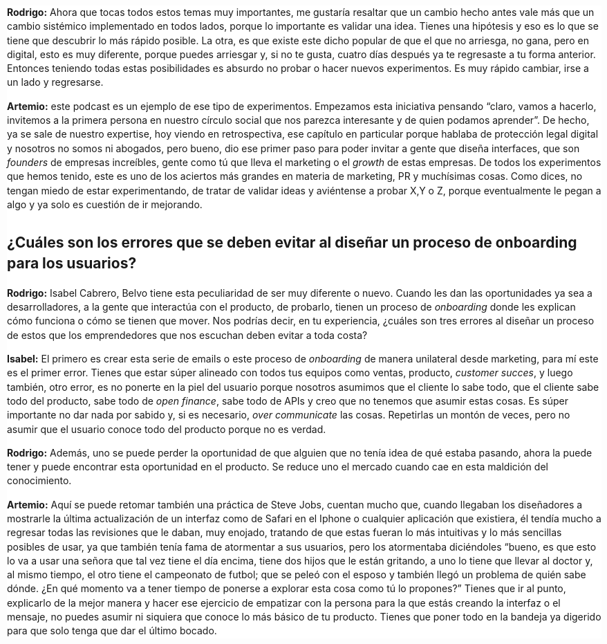**Rodrigo:** Ahora que tocas todos estos temas muy importantes, me gustaría resaltar que un cambio hecho antes vale más que un cambio sistémico implementado en todos lados, porque lo importante es validar una idea. Tienes una hipótesis y eso es lo que se tiene que descubrir lo más rápido posible. La otra, es que existe este dicho popular de que el que no arriesga, no gana, pero en digital, esto es muy diferente, porque puedes arriesgar y, si no te gusta, cuatro días después ya te regresaste a tu forma anterior. Entonces teniendo todas estas posibilidades es absurdo no probar o hacer nuevos experimentos. Es muy rápido cambiar, irse a un lado y regresarse.

**Artemio:** este podcast es un ejemplo de ese tipo de experimentos. Empezamos esta iniciativa pensando “claro, vamos a hacerlo, invitemos a la primera persona en nuestro círculo social que nos parezca interesante y de quien podamos aprender”. De hecho, ya se sale de nuestro expertise, hoy viendo en retrospectiva, ese capítulo en particular porque hablaba de protección legal digital y nosotros no somos ni abogados, pero bueno, dio ese primer paso para poder invitar a gente que diseña interfaces, que son *founders* de empresas increíbles, gente como tú que lleva el marketing o el *growth* de estas empresas. De todos los experimentos que hemos tenido, este es uno de los aciertos más grandes en materia de marketing, PR y muchísimas cosas. Como dices, no tengan miedo de estar experimentando, de tratar de validar ideas y aviéntense a probar X,Y o Z, porque eventualmente le pegan a algo y ya solo es cuestión de ir mejorando.

## ¿Cuáles son los errores que se deben evitar al diseñar un proceso de onboarding para los usuarios?

**Rodrigo:** Isabel Cabrero, Belvo tiene esta peculiaridad de ser muy diferente o nuevo. Cuando les dan las oportunidades ya sea a desarrolladores, a la gente que interactúa con el producto, de probarlo, tienen un proceso de *onboarding* donde les explican cómo funciona o cómo se tienen que mover. Nos podrías decir, en tu experiencia, ¿cuáles son tres errores al diseñar un proceso de estos que los emprendedores que nos escuchan deben evitar a toda costa?

**Isabel:** El primero es crear esta serie de emails o este proceso de *onboarding* de manera unilateral desde marketing, para mí este es el primer error. Tienes que estar súper alineado con todos tus equipos como ventas, producto, *customer* *succes*, y luego también, otro error, es no ponerte en la piel del usuario porque nosotros asumimos que el cliente lo sabe todo, que el cliente sabe todo del producto, sabe todo de *open* *finance*, sabe todo de APIs y creo que no tenemos que asumir estas cosas. Es súper importante no dar nada por sabido y, si es necesario, *over* *communicate* las cosas. Repetirlas un montón de veces, pero no asumir que el usuario conoce todo del producto porque no es verdad.

**Rodrigo:** Además, uno se puede perder la oportunidad de que alguien que no tenía idea de qué estaba pasando, ahora la puede tener y puede encontrar esta oportunidad en el producto. Se reduce uno el mercado cuando cae en esta maldición del conocimiento.

**Artemio:** Aquí se puede retomar también una práctica de Steve Jobs, cuentan mucho que, cuando llegaban los diseñadores a mostrarle la última actualización de un interfaz como de Safari en el Iphone o cualquier aplicación que existiera, él tendía mucho a regresar todas las revisiones que le daban, muy enojado, tratando de que estas fueran lo más intuitivas y lo más sencillas posibles de usar, ya que también tenía fama de atormentar a sus usuarios, pero los atormentaba diciéndoles “bueno, es que esto lo va a usar una señora que tal vez tiene el día encima, tiene dos hijos que le están gritando, a uno lo tiene que llevar al doctor y, al mismo tiempo, el otro tiene el campeonato de futbol; que se peleó con el esposo y también llegó un problema de quién sabe dónde. ¿En qué momento va a tener tiempo de ponerse a explorar esta cosa como tú lo propones?” Tienes que ir al punto, explicarlo de la mejor manera y hacer ese ejercicio de empatizar con la persona para la que estás creando la interfaz o el mensaje, no puedes asumir ni siquiera que conoce lo más básico de tu producto. Tienes que poner todo en la bandeja ya digerido para que solo tenga que dar el último bocado.
